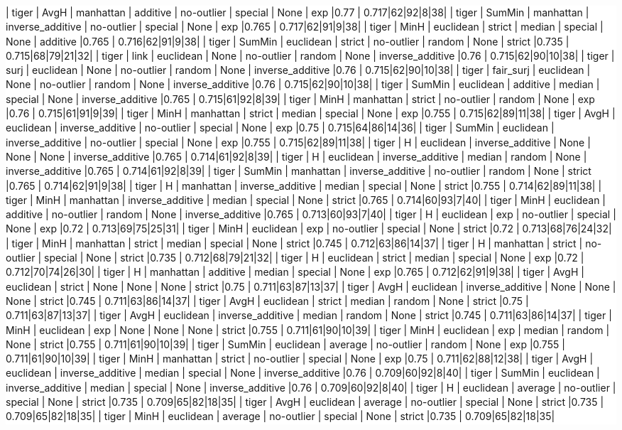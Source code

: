 | tiger | AvgH | manhattan  | additive | no-outlier | special  |  None | exp |0.77 | 0.717|62|92|8|38|
| tiger | SumMin | manhattan  | inverse_additive | no-outlier | special  |  None | exp |0.765 | 0.717|62|91|9|38|
| tiger | MinH | euclidean  | strict | median | special  |  None | additive |0.765 | 0.716|62|91|9|38|
| tiger | SumMin | euclidean  | strict | no-outlier | random  |  None | strict |0.735 | 0.715|68|79|21|32|
| tiger | link | euclidean  | None | no-outlier | random  |  None | inverse_additive |0.76 | 0.715|62|90|10|38|
| tiger | surj | euclidean  | None | no-outlier | random  |  None | inverse_additive |0.76 | 0.715|62|90|10|38|
| tiger | fair_surj | euclidean  | None | no-outlier | random  |  None | inverse_additive |0.76 | 0.715|62|90|10|38|
| tiger | SumMin | euclidean  | additive | median | special  |  None | inverse_additive |0.765 | 0.715|61|92|8|39|
| tiger | MinH | manhattan  | strict | no-outlier | random  |  None | exp |0.76 | 0.715|61|91|9|39|
| tiger | MinH | manhattan  | strict | median | special  |  None | exp |0.755 | 0.715|62|89|11|38|
| tiger | AvgH | euclidean  | inverse_additive | no-outlier | special  |  None | exp |0.75 | 0.715|64|86|14|36|
| tiger | SumMin | euclidean  | inverse_additive | no-outlier | special  |  None | exp |0.755 | 0.715|62|89|11|38|
| tiger | H | euclidean  | inverse_additive | None | None  |  None | inverse_additive |0.765 | 0.714|61|92|8|39|
| tiger | H | euclidean  | inverse_additive | median | random  |  None | inverse_additive |0.765 | 0.714|61|92|8|39|
| tiger | SumMin | manhattan  | inverse_additive | no-outlier | random  |  None | strict |0.765 | 0.714|62|91|9|38|
| tiger | H | manhattan  | inverse_additive | median | special  |  None | strict |0.755 | 0.714|62|89|11|38|
| tiger | MinH | manhattan  | inverse_additive | median | special  |  None | strict |0.765 | 0.714|60|93|7|40|
| tiger | MinH | euclidean  | additive | no-outlier | random  |  None | inverse_additive |0.765 | 0.713|60|93|7|40|
| tiger | H | euclidean  | exp | no-outlier | special  |  None | exp |0.72 | 0.713|69|75|25|31|
| tiger | MinH | euclidean  | exp | no-outlier | special  |  None | strict |0.72 | 0.713|68|76|24|32|
| tiger | MinH | manhattan  | strict | median | special  |  None | strict |0.745 | 0.712|63|86|14|37|
| tiger | H | manhattan  | strict | no-outlier | special  |  None | strict |0.735 | 0.712|68|79|21|32|
| tiger | H | euclidean  | strict | median | special  |  None | exp |0.72 | 0.712|70|74|26|30|
| tiger | H | manhattan  | additive | median | special  |  None | exp |0.765 | 0.712|62|91|9|38|
| tiger | AvgH | euclidean  | strict | None | None  |  None | strict |0.75 | 0.711|63|87|13|37|
| tiger | AvgH | euclidean  | inverse_additive | None | None  |  None | strict |0.745 | 0.711|63|86|14|37|
| tiger | AvgH | euclidean  | strict | median | random  |  None | strict |0.75 | 0.711|63|87|13|37|
| tiger | AvgH | euclidean  | inverse_additive | median | random  |  None | strict |0.745 | 0.711|63|86|14|37|
| tiger | MinH | euclidean  | exp | None | None  |  None | strict |0.755 | 0.711|61|90|10|39|
| tiger | MinH | euclidean  | exp | median | random  |  None | strict |0.755 | 0.711|61|90|10|39|
| tiger | SumMin | euclidean  | average | no-outlier | random  |  None | exp |0.755 | 0.711|61|90|10|39|
| tiger | MinH | manhattan  | strict | no-outlier | special  |  None | exp |0.75 | 0.711|62|88|12|38|
| tiger | AvgH | euclidean  | inverse_additive | median | special  |  None | inverse_additive |0.76 | 0.709|60|92|8|40|
| tiger | SumMin | euclidean  | inverse_additive | median | special  |  None | inverse_additive |0.76 | 0.709|60|92|8|40|
| tiger | H | euclidean  | average | no-outlier | special  |  None | strict |0.735 | 0.709|65|82|18|35|
| tiger | AvgH | euclidean  | average | no-outlier | special  |  None | strict |0.735 | 0.709|65|82|18|35|
| tiger | MinH | euclidean  | average | no-outlier | special  |  None | strict |0.735 | 0.709|65|82|18|35|